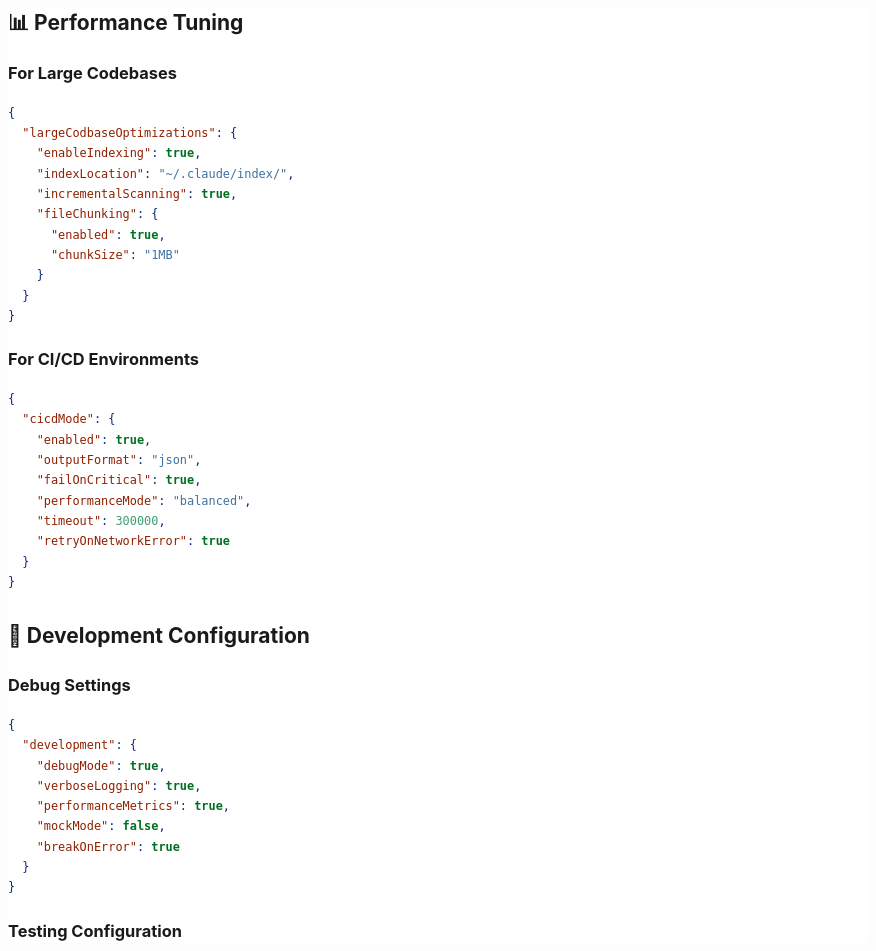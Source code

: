 ## 📊 Performance Tuning

### For Large Codebases

```json
{
  "largeCodbaseOptimizations": {
    "enableIndexing": true,
    "indexLocation": "~/.claude/index/",
    "incrementalScanning": true,
    "fileChunking": {
      "enabled": true,
      "chunkSize": "1MB"
    }
  }
}
```

### For CI/CD Environments

```json
{
  "cicdMode": {
    "enabled": true,
    "outputFormat": "json",
    "failOnCritical": true,
    "performanceMode": "balanced",
    "timeout": 300000,
    "retryOnNetworkError": true
  }
}
```

## 🧪 Development Configuration

### Debug Settings

```json
{
  "development": {
    "debugMode": true,
    "verboseLogging": true,
    "performanceMetrics": true,
    "mockMode": false,
    "breakOnError": true
  }
}
```

### Testing Configuration
